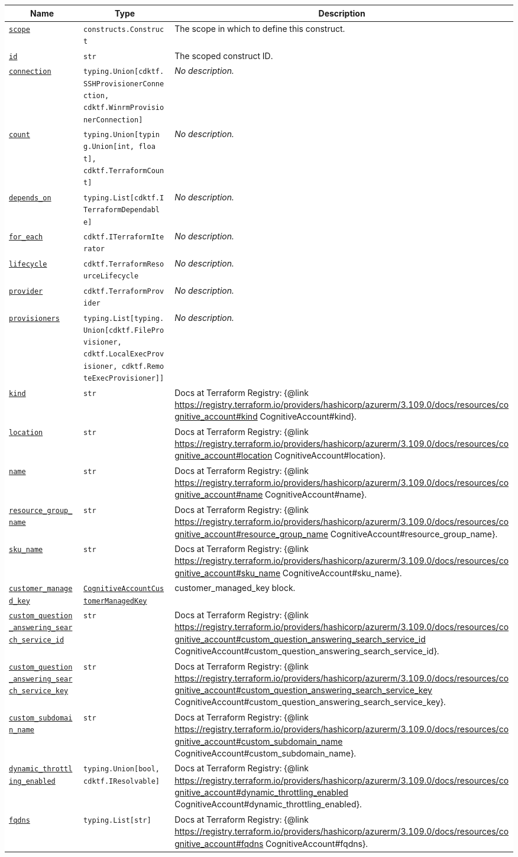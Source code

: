 | **Name** | **Type** | **Description** |
| --- | --- | --- |
| <code><a href="#@cdktf/provider-azurerm.cognitiveAccount.CognitiveAccount.Initializer.parameter.scope">scope</a></code> | <code>constructs.Construct</code> | The scope in which to define this construct. |
| <code><a href="#@cdktf/provider-azurerm.cognitiveAccount.CognitiveAccount.Initializer.parameter.id">id</a></code> | <code>str</code> | The scoped construct ID. |
| <code><a href="#@cdktf/provider-azurerm.cognitiveAccount.CognitiveAccount.Initializer.parameter.connection">connection</a></code> | <code>typing.Union[cdktf.SSHProvisionerConnection, cdktf.WinrmProvisionerConnection]</code> | *No description.* |
| <code><a href="#@cdktf/provider-azurerm.cognitiveAccount.CognitiveAccount.Initializer.parameter.count">count</a></code> | <code>typing.Union[typing.Union[int, float], cdktf.TerraformCount]</code> | *No description.* |
| <code><a href="#@cdktf/provider-azurerm.cognitiveAccount.CognitiveAccount.Initializer.parameter.dependsOn">depends_on</a></code> | <code>typing.List[cdktf.ITerraformDependable]</code> | *No description.* |
| <code><a href="#@cdktf/provider-azurerm.cognitiveAccount.CognitiveAccount.Initializer.parameter.forEach">for_each</a></code> | <code>cdktf.ITerraformIterator</code> | *No description.* |
| <code><a href="#@cdktf/provider-azurerm.cognitiveAccount.CognitiveAccount.Initializer.parameter.lifecycle">lifecycle</a></code> | <code>cdktf.TerraformResourceLifecycle</code> | *No description.* |
| <code><a href="#@cdktf/provider-azurerm.cognitiveAccount.CognitiveAccount.Initializer.parameter.provider">provider</a></code> | <code>cdktf.TerraformProvider</code> | *No description.* |
| <code><a href="#@cdktf/provider-azurerm.cognitiveAccount.CognitiveAccount.Initializer.parameter.provisioners">provisioners</a></code> | <code>typing.List[typing.Union[cdktf.FileProvisioner, cdktf.LocalExecProvisioner, cdktf.RemoteExecProvisioner]]</code> | *No description.* |
| <code><a href="#@cdktf/provider-azurerm.cognitiveAccount.CognitiveAccount.Initializer.parameter.kind">kind</a></code> | <code>str</code> | Docs at Terraform Registry: {@link https://registry.terraform.io/providers/hashicorp/azurerm/3.109.0/docs/resources/cognitive_account#kind CognitiveAccount#kind}. |
| <code><a href="#@cdktf/provider-azurerm.cognitiveAccount.CognitiveAccount.Initializer.parameter.location">location</a></code> | <code>str</code> | Docs at Terraform Registry: {@link https://registry.terraform.io/providers/hashicorp/azurerm/3.109.0/docs/resources/cognitive_account#location CognitiveAccount#location}. |
| <code><a href="#@cdktf/provider-azurerm.cognitiveAccount.CognitiveAccount.Initializer.parameter.name">name</a></code> | <code>str</code> | Docs at Terraform Registry: {@link https://registry.terraform.io/providers/hashicorp/azurerm/3.109.0/docs/resources/cognitive_account#name CognitiveAccount#name}. |
| <code><a href="#@cdktf/provider-azurerm.cognitiveAccount.CognitiveAccount.Initializer.parameter.resourceGroupName">resource_group_name</a></code> | <code>str</code> | Docs at Terraform Registry: {@link https://registry.terraform.io/providers/hashicorp/azurerm/3.109.0/docs/resources/cognitive_account#resource_group_name CognitiveAccount#resource_group_name}. |
| <code><a href="#@cdktf/provider-azurerm.cognitiveAccount.CognitiveAccount.Initializer.parameter.skuName">sku_name</a></code> | <code>str</code> | Docs at Terraform Registry: {@link https://registry.terraform.io/providers/hashicorp/azurerm/3.109.0/docs/resources/cognitive_account#sku_name CognitiveAccount#sku_name}. |
| <code><a href="#@cdktf/provider-azurerm.cognitiveAccount.CognitiveAccount.Initializer.parameter.customerManagedKey">customer_managed_key</a></code> | <code><a href="#@cdktf/provider-azurerm.cognitiveAccount.CognitiveAccountCustomerManagedKey">CognitiveAccountCustomerManagedKey</a></code> | customer_managed_key block. |
| <code><a href="#@cdktf/provider-azurerm.cognitiveAccount.CognitiveAccount.Initializer.parameter.customQuestionAnsweringSearchServiceId">custom_question_answering_search_service_id</a></code> | <code>str</code> | Docs at Terraform Registry: {@link https://registry.terraform.io/providers/hashicorp/azurerm/3.109.0/docs/resources/cognitive_account#custom_question_answering_search_service_id CognitiveAccount#custom_question_answering_search_service_id}. |
| <code><a href="#@cdktf/provider-azurerm.cognitiveAccount.CognitiveAccount.Initializer.parameter.customQuestionAnsweringSearchServiceKey">custom_question_answering_search_service_key</a></code> | <code>str</code> | Docs at Terraform Registry: {@link https://registry.terraform.io/providers/hashicorp/azurerm/3.109.0/docs/resources/cognitive_account#custom_question_answering_search_service_key CognitiveAccount#custom_question_answering_search_service_key}. |
| <code><a href="#@cdktf/provider-azurerm.cognitiveAccount.CognitiveAccount.Initializer.parameter.customSubdomainName">custom_subdomain_name</a></code> | <code>str</code> | Docs at Terraform Registry: {@link https://registry.terraform.io/providers/hashicorp/azurerm/3.109.0/docs/resources/cognitive_account#custom_subdomain_name CognitiveAccount#custom_subdomain_name}. |
| <code><a href="#@cdktf/provider-azurerm.cognitiveAccount.CognitiveAccount.Initializer.parameter.dynamicThrottlingEnabled">dynamic_throttling_enabled</a></code> | <code>typing.Union[bool, cdktf.IResolvable]</code> | Docs at Terraform Registry: {@link https://registry.terraform.io/providers/hashicorp/azurerm/3.109.0/docs/resources/cognitive_account#dynamic_throttling_enabled CognitiveAccount#dynamic_throttling_enabled}. |
| <code><a href="#@cdktf/provider-azurerm.cognitiveAccount.CognitiveAccount.Initializer.parameter.fqdns">fqdns</a></code> | <code>typing.List[str]</code> | Docs at Terraform Registry: {@link https://registry.terraform.io/providers/hashicorp/azurerm/3.109.0/docs/resources/cognitive_account#fqdns CognitiveAccount#fqdns}. |